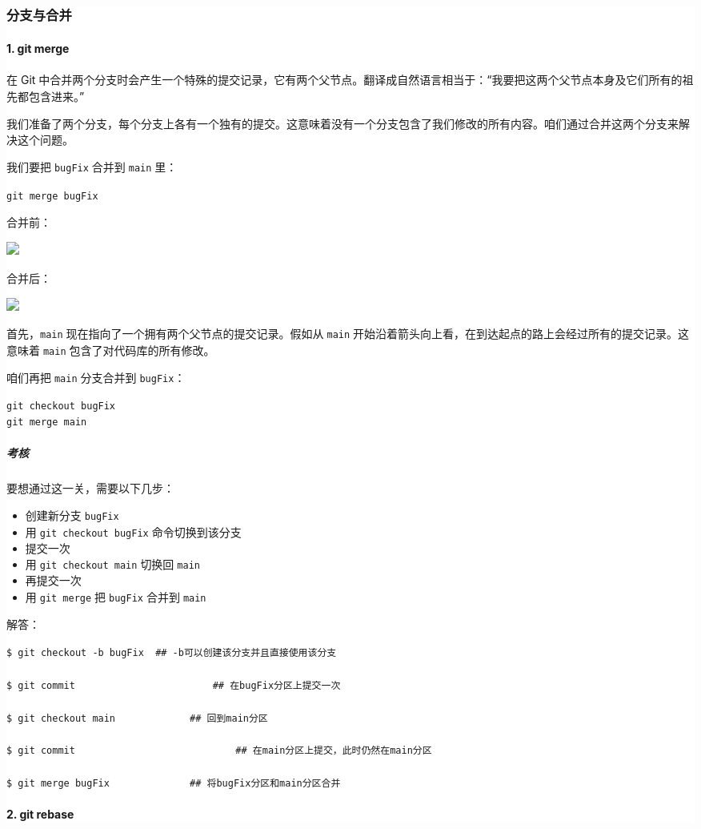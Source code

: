### 分支与合并

#### 1. git merge

在 Git 中合并两个分支时会产生一个特殊的提交记录，它有两个父节点。翻译成自然语言相当于：“我要把这两个父节点本身及它们所有的祖先都包含进来。”

我们准备了两个分支，每个分支上各有一个独有的提交。这意味着没有一个分支包含了我们修改的所有内容。咱们通过合并这两个分支来解决这个问题。

我们要把 `bugFix` 合并到 `main` 里：

```shell
git merge bugFix
```

合并前：

![](https://coachhe-1305181419.cos.ap-guangzhou.myqcloud.com/%E7%A8%8B%E5%BA%8F%E5%91%98/%E5%B7%A5%E5%85%B7/git/20210613131618.png)

合并后：

![](https://coachhe-1305181419.cos.ap-guangzhou.myqcloud.com/%E7%A8%8B%E5%BA%8F%E5%91%98/%E5%B7%A5%E5%85%B7/git/20210613131641.png)

首先，`main` 现在指向了一个拥有两个父节点的提交记录。假如从 `main` 开始沿着箭头向上看，在到达起点的路上会经过所有的提交记录。这意味着 `main` 包含了对代码库的所有修改。

咱们再把 `main` 分支合并到 `bugFix`：

```shell
git checkout bugFix
git merge main
```

##### 考核

要想通过这一关，需要以下几步：

- 创建新分支 `bugFix`
- 用 `git checkout bugFix` 命令切换到该分支
- 提交一次
- 用 `git checkout main` 切换回 `main`
- 再提交一次
- 用 `git merge` 把 `bugFix` 合并到 `main`

解答：

```shell
$ git checkout -b bugFix  ## -b可以创建该分支并且直接使用该分支

$ git commit  						## 在bugFix分区上提交一次

$ git checkout main				## 回到main分区

$ git commit							## 在main分区上提交，此时仍然在main分区

$ git merge bugFix				## 将bugFix分区和main分区合并
```



#### 2. git rebase
